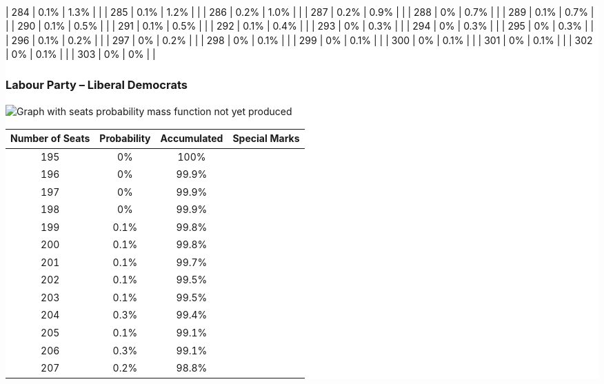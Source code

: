 | 284 | 0.1% | 1.3% |  |
| 285 | 0.1% | 1.2% |  |
| 286 | 0.2% | 1.0% |  |
| 287 | 0.2% | 0.9% |  |
| 288 | 0% | 0.7% |  |
| 289 | 0.1% | 0.7% |  |
| 290 | 0.1% | 0.5% |  |
| 291 | 0.1% | 0.5% |  |
| 292 | 0.1% | 0.4% |  |
| 293 | 0% | 0.3% |  |
| 294 | 0% | 0.3% |  |
| 295 | 0% | 0.3% |  |
| 296 | 0.1% | 0.2% |  |
| 297 | 0% | 0.2% |  |
| 298 | 0% | 0.1% |  |
| 299 | 0% | 0.1% |  |
| 300 | 0% | 0.1% |  |
| 301 | 0% | 0.1% |  |
| 302 | 0% | 0.1% |  |
| 303 | 0% | 0% |  |

### Labour Party – Liberal Democrats

![Graph with seats probability mass function not yet produced](2019-11-21-BMGResearch-coalitions-seats-pmf-lab–libdem.png "Seats Probability Mass Function")

| Number of Seats | Probability | Accumulated | Special Marks |
|:---------------:|:-----------:|:-----------:|:-------------:|
| 195 | 0% | 100% |  |
| 196 | 0% | 99.9% |  |
| 197 | 0% | 99.9% |  |
| 198 | 0% | 99.9% |  |
| 199 | 0.1% | 99.8% |  |
| 200 | 0.1% | 99.8% |  |
| 201 | 0.1% | 99.7% |  |
| 202 | 0.1% | 99.5% |  |
| 203 | 0.1% | 99.5% |  |
| 204 | 0.3% | 99.4% |  |
| 205 | 0.1% | 99.1% |  |
| 206 | 0.3% | 99.1% |  |
| 207 | 0.2% | 98.8% |  |